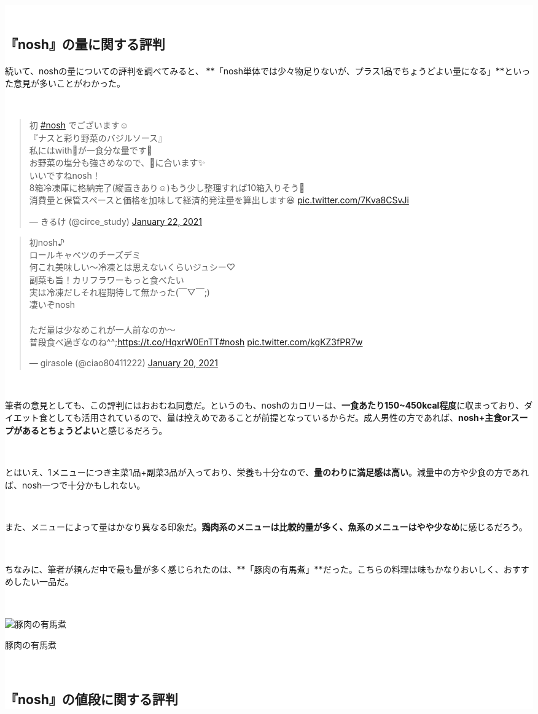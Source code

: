 <br>

<div id="003">

## 『nosh』の量に関する評判

続いて、noshの量についての評判を調べてみると、
**「nosh単体では少々物足りないが、プラス1品でちょうどよい量になる」**といった意見が多いことがわかった。

<br>

<blockquote class="twitter-tweet"><p lang="ja" dir="ltr">初 <a href="https://twitter.com/hashtag/nosh?src=hash&amp;ref_src=twsrc%5Etfw">#nosh</a> でございます☺️<br>『ナスと彩り野菜のバジルソース』<br>私にはwith🍚が一食分な量です🥰<br>お野菜の塩分も強さめなので、🍚に合います✨<br>いいですねnosh！<br>8箱冷凍庫に格納完了(縦置きあり☺️)もう少し整理すれば10箱入りそう🤔<br>消費量と保管スペースと価格を加味して経済的発注量を算出します😆 <a href="https://t.co/7Kva8CSvJi">pic.twitter.com/7Kva8CSvJi</a></p>&mdash; きるけ (@circe_study) <a href="https://twitter.com/circe_study/status/1352502355778957313?ref_src=twsrc%5Etfw">January 22, 2021</a></blockquote> <script async src="https://platform.twitter.com/widgets.js" charset="utf-8"></script>

<blockquote class="twitter-tweet"><p lang="ja" dir="ltr">初nosh♪<br>ロールキャベツのチーズデミ<br>何これ美味しい〜冷凍とは思えないくらいジュシー♡<br>副菜も旨！カリフラワーもっと食べたい<br>実は冷凍だしそれ程期待して無かった(￣▽￣;)<br>凄いぞnosh<br><br>ただ量は少なめこれが一人前なのか〜<br>普段食べ過ぎなのね^^;<a href="https://t.co/HqxrW0EnTT">https://t.co/HqxrW0EnTT</a><a href="https://twitter.com/hashtag/nosh?src=hash&amp;ref_src=twsrc%5Etfw">#nosh</a> <a href="https://t.co/kgKZ3fPR7w">pic.twitter.com/kgKZ3fPR7w</a></p>&mdash; girasole (@ciao80411222) <a href="https://twitter.com/ciao80411222/status/1351878416652328968?ref_src=twsrc%5Etfw">January 20, 2021</a></blockquote> <script async src="https://platform.twitter.com/widgets.js" charset="utf-8"></script>

<br>

筆者の意見としても、この評判にはおおむね同意だ。というのも、noshのカロリーは、**一食あたり150~450kcal程度**に収まっており、ダイエット食としても活用されているので、量は控えめであることが前提となっているからだ。成人男性の方であれば、**nosh+主食orスープがあるとちょうどよい**と感じるだろう。

<br>

とはいえ、1メニューにつき主菜1品+副菜3品が入っており、栄養も十分なので、**量のわりに満足感は高い**。減量中の方や少食の方であれば、nosh一つで十分かもしれない。

<br>

また、メニューによって量はかなり異なる印象だ。**鶏肉系のメニューは比較的量が多く、魚系のメニューはやや少なめ**に感じるだろう。

<br>

ちなみに、筆者が頼んだ中で最も量が多く感じられたのは、**「豚肉の有馬煮」**だった。こちらの料理は味もかなりおいしく、おすすめしたい一品だ。

<br>

![豚肉の有馬煮](/img/nosh4.jpg "豚肉の有馬煮")

豚肉の有馬煮

</div>

<br>

<div id="004">

## 『nosh』の値段に関する評判
